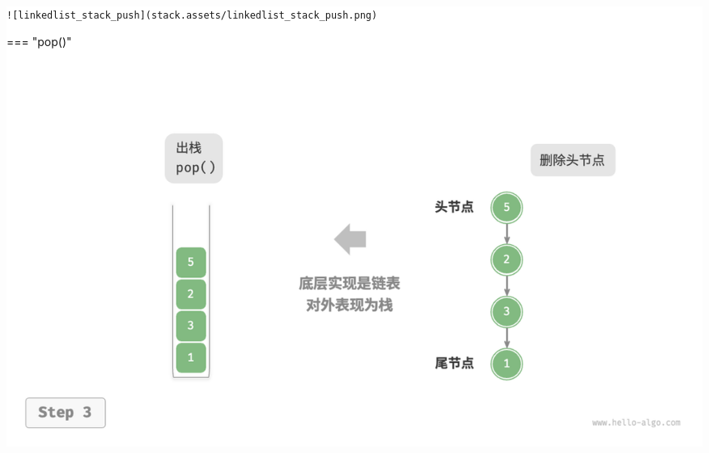     ![linkedlist_stack_push](stack.assets/linkedlist_stack_push.png)

=== "pop()"
    ![linkedlist_stack_pop](stack.assets/linkedlist_stack_pop.png)
